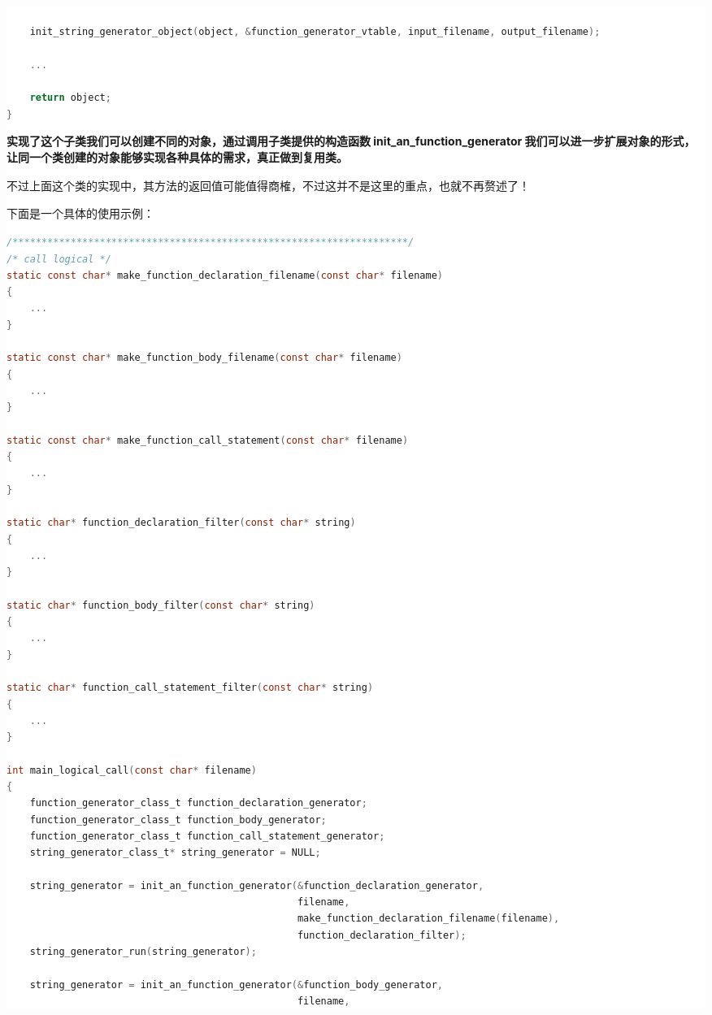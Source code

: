 ```c
	
	init_string_generator_object(object, &function_generator_vtable, input_filename, output_filename);

	...
	
	return object;
}
```
**实现了这个子类我们可以创建不同的对象，通过调用子类提供的构造函数 **init_an_function_generator** 我们可以进一步扩展对象的形式，让同一个类创建的对象能够实现各种具体的需求，真正做到复用类。**

不过上面这个类的实现中，其方法的返回值可能值得商榷，不过这并不是这里的重点，也就不再赘述了！


下面是一个具体的使用示例：

```c
/********************************************************************/
/* call logical */
static const char* make_function_declaration_filename(const char* filename)
{
	...
}

static const char* make_function_body_filename(const char* filename)
{
	...
} 

static const char* make_function_call_statement(const char* filename)
{
	...
}

static char* function_declaration_filter(const char* string)
{
	...
}

static char* function_body_filter(const char* string)
{
	...
}

static char* function_call_statement_filter(const char* string)
{
	...
}

int main_logical_call(const char* filename)
{
	function_generator_class_t function_declaration_generator;
	function_generator_class_t function_body_generator;
	function_generator_class_t function_call_statement_generator;
	string_generator_class_t* string_generator = NULL;
	
	string_generator = init_an_function_generator(&function_declaration_generator, 
	                                              filename, 		              
	                                              make_function_declaration_filename(filename), 
	                                              function_declaration_filter);
    string_generator_run(string_generator);
    
    string_generator = init_an_function_generator(&function_body_generator, 
    											  filename, 
```